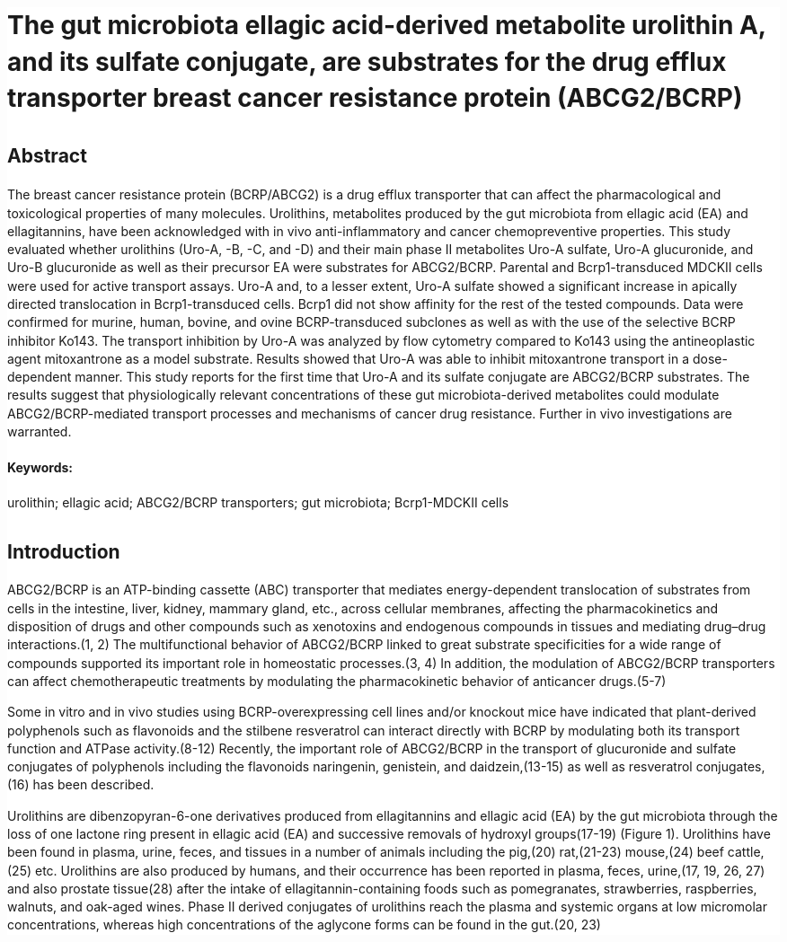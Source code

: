 # The gut microbiota ellagic acid-derived metabolite urolithin A, and its sulfate conjugate, are substrates for the drug efflux transporter breast cancer resistance protein (ABCG2/BCRP)

## Abstract

The breast cancer resistance protein (BCRP/ABCG2) is a drug efflux transporter that can affect the pharmacological and toxicological properties of many molecules. Urolithins, metabolites produced by the gut microbiota from ellagic acid (EA) and ellagitannins, have been acknowledged with in vivo anti-inflammatory and cancer chemopreventive properties. This study evaluated whether urolithins (Uro-A, -B, -C, and -D) and their main phase II metabolites Uro-A sulfate, Uro-A glucuronide, and Uro-B glucuronide as well as their precursor EA were substrates for ABCG2/BCRP. Parental and Bcrp1-transduced MDCKII cells were used for active transport assays. Uro-A and, to a lesser extent, Uro-A sulfate showed a significant increase in apically directed translocation in Bcrp1-transduced cells. Bcrp1 did not show affinity for the rest of the tested compounds. Data were confirmed for murine, human, bovine, and ovine BCRP-transduced subclones as well as with the use of the selective BCRP inhibitor Ko143. The transport inhibition by Uro-A was analyzed by flow cytometry compared to Ko143 using the antineoplastic agent mitoxantrone as a model substrate. Results showed that Uro-A was able to inhibit mitoxantrone transport in a dose-dependent manner. This study reports for the first time that Uro-A and its sulfate conjugate are ABCG2/BCRP substrates. The results suggest that physiologically relevant concentrations of these gut microbiota-derived metabolites could modulate ABCG2/BCRP-mediated transport processes and mechanisms of cancer drug resistance. Further in vivo investigations are warranted.

#### Keywords: 

urolithin; ellagic acid; ABCG2/BCRP transporters; gut microbiota; Bcrp1-MDCKII cells

## Introduction

ABCG2/BCRP is an ATP-binding cassette (ABC) transporter that mediates energy-dependent translocation of substrates from cells in the intestine, liver, kidney, mammary gland, etc., across cellular membranes, affecting the pharmacokinetics and disposition of drugs and other compounds such as xenotoxins and endogenous compounds in tissues and mediating drug–drug interactions.(1, 2) The multifunctional behavior of ABCG2/BCRP linked to great substrate specificities for a wide range of compounds supported its important role in homeostatic processes.(3, 4) In addition, the modulation of ABCG2/BCRP transporters can affect chemotherapeutic treatments by modulating the pharmacokinetic behavior of anticancer drugs.(5-7)

Some in vitro and in vivo studies using BCRP-overexpressing cell lines and/or knockout mice have indicated that plant-derived polyphenols such as flavonoids and the stilbene resveratrol can interact directly with BCRP by modulating both its transport function and ATPase activity.(8-12) Recently, the important role of ABCG2/BCRP in the transport of glucuronide and sulfate conjugates of polyphenols including the flavonoids naringenin, genistein, and daidzein,(13-15) as well as resveratrol conjugates,(16) has been described.

Urolithins are dibenzopyran-6-one derivatives produced from ellagitannins and ellagic acid (EA) by the gut microbiota through the loss of one lactone ring present in ellagic acid (EA) and successive removals of hydroxyl groups(17-19) (Figure 1). Urolithins have been found in plasma, urine, feces, and tissues in a number of animals including the pig,(20) rat,(21-23) mouse,(24) beef cattle,(25) etc. Urolithins are also produced by humans, and their occurrence has been reported in plasma, feces, urine,(17, 19, 26, 27) and also prostate tissue(28) after the intake of ellagitannin-containing foods such as pomegranates, strawberries, raspberries, walnuts, and oak-aged wines. Phase II derived conjugates of urolithins reach the plasma and systemic organs at low micromolar concentrations, whereas high concentrations of the aglycone forms can be found in the gut.(20, 23)
